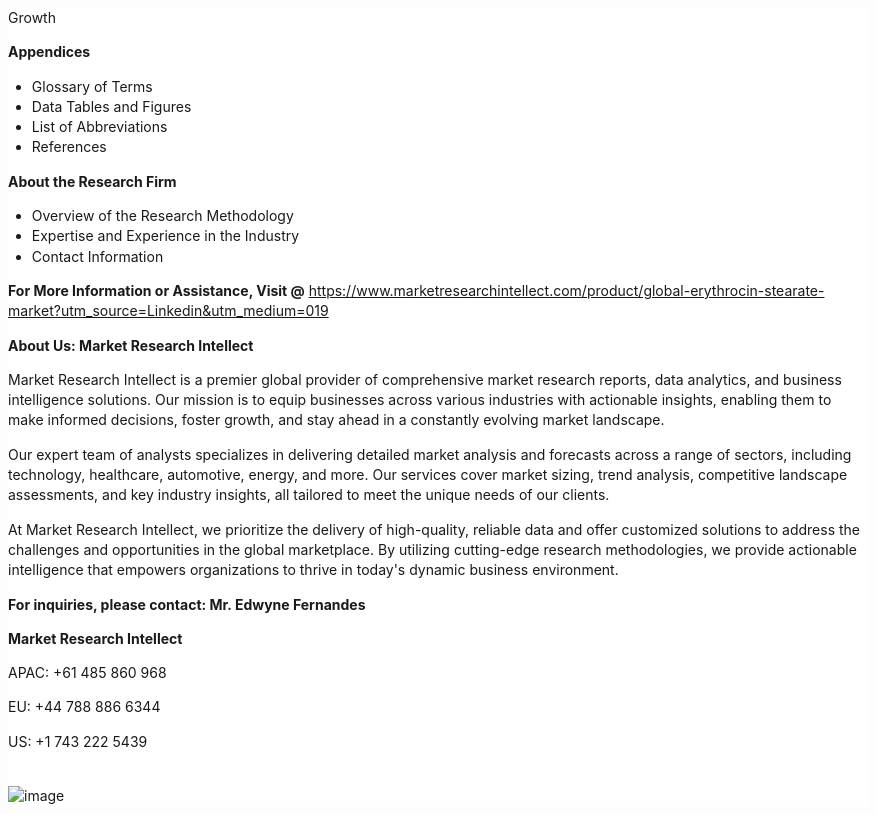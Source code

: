 Growth</li></ul><p><strong>Appendices</strong></p><ul><li>Glossary of Terms</li><li>Data Tables and Figures</li><li>List of Abbreviations</li><li>References</li></ul><p><strong>About the Research Firm</strong></p><ul><li>Overview of the Research Methodology</li><li>Expertise and Experience in the Industry</li><li>Contact Information</li></ul></div><div class="article-main__content" data-test-id="publishing-text-block"><p><span class="font-[700]"><strong>For More Information or Assistance, Visit @</strong>&nbsp;<a href="https://www.marketresearchintellect.com/product/global-erythrocin-stearate-market?utm_source=Linkedin&utm_medium=019">https://www.marketresearchintellect.com/product/global-erythrocin-stearate-market?utm_source=Linkedin&utm_medium=019</a></span></p><p><strong>About Us: Market Research Intellect</strong></p><p>Market Research Intellect is a premier global provider of comprehensive market research reports, data analytics, and business intelligence solutions. Our mission is to equip businesses across various industries with actionable insights, enabling them to make informed decisions, foster growth, and stay ahead in a constantly evolving market landscape.</p><p>Our expert team of analysts specializes in delivering detailed market analysis and forecasts across a range of sectors, including technology, healthcare, automotive, energy, and more. Our services cover market sizing, trend analysis, competitive landscape assessments, and key industry insights, all tailored to meet the unique needs of our clients.</p><p>At Market Research Intellect, we prioritize the delivery of high-quality, reliable data and offer customized solutions to address the challenges and opportunities in the global marketplace. By utilizing cutting-edge research methodologies, we provide actionable intelligence that empowers organizations to thrive in today's dynamic business environment.</p><p><strong>For inquiries, please contact: Mr. Edwyne Fernandes</strong></p><p><strong>Market Research Intellect</strong></p><p>APAC: +61 485 860 968</p><p>EU: +44 788 886 6344</p><p>US: +1 743 222 5439</p></div><div class="article-main__content" data-test-id="publishing-text-block">&nbsp;</div>
![image](https://github.com/user-attachments/assets/bbe07b13-8278-400c-b4f7-1c12fb9cd4eb)
